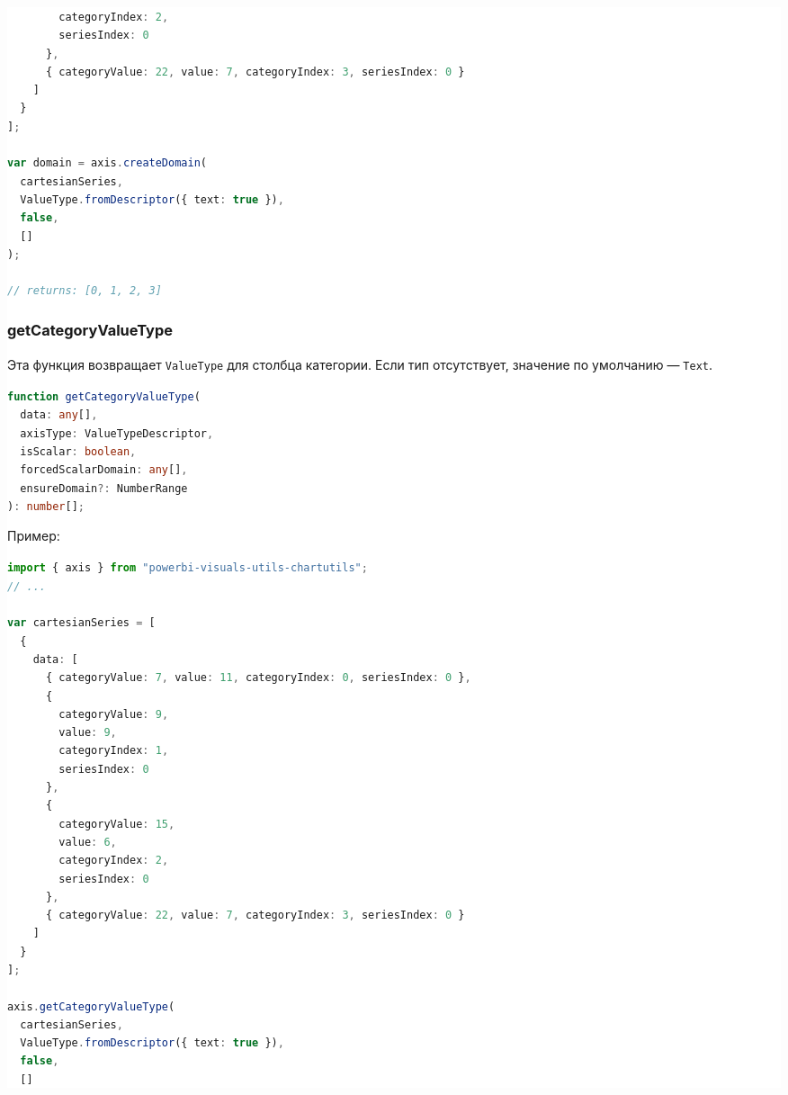 ```typescript
        categoryIndex: 2,
        seriesIndex: 0
      },
      { categoryValue: 22, value: 7, categoryIndex: 3, seriesIndex: 0 }
    ]
  }
];

var domain = axis.createDomain(
  cartesianSeries,
  ValueType.fromDescriptor({ text: true }),
  false,
  []
);

// returns: [0, 1, 2, 3]
```

### <a name="getcategoryvaluetype"></a>getCategoryValueType

Эта функция возвращает `ValueType` для столбца категории. Если тип отсутствует, значение по умолчанию — `Text`.

```typescript
function getCategoryValueType(
  data: any[],
  axisType: ValueTypeDescriptor,
  isScalar: boolean,
  forcedScalarDomain: any[],
  ensureDomain?: NumberRange
): number[];
```

Пример:

```typescript
import { axis } from "powerbi-visuals-utils-chartutils";
// ...

var cartesianSeries = [
  {
    data: [
      { categoryValue: 7, value: 11, categoryIndex: 0, seriesIndex: 0 },
      {
        categoryValue: 9,
        value: 9,
        categoryIndex: 1,
        seriesIndex: 0
      },
      {
        categoryValue: 15,
        value: 6,
        categoryIndex: 2,
        seriesIndex: 0
      },
      { categoryValue: 22, value: 7, categoryIndex: 3, seriesIndex: 0 }
    ]
  }
];

axis.getCategoryValueType(
  cartesianSeries,
  ValueType.fromDescriptor({ text: true }),
  false,
  []
```
